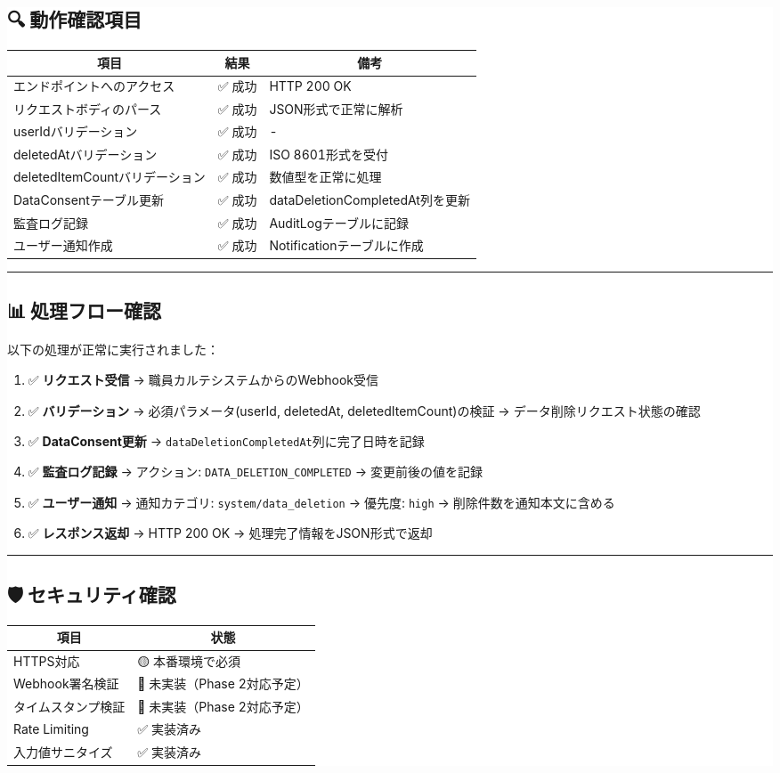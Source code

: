 ## 🔍 動作確認項目

| 項目 | 結果 | 備考 |
|------|------|------|
| エンドポイントへのアクセス | ✅ 成功 | HTTP 200 OK |
| リクエストボディのパース | ✅ 成功 | JSON形式で正常に解析 |
| userIdバリデーション | ✅ 成功 | - |
| deletedAtバリデーション | ✅ 成功 | ISO 8601形式を受付 |
| deletedItemCountバリデーション | ✅ 成功 | 数値型を正常に処理 |
| DataConsentテーブル更新 | ✅ 成功 | dataDeletionCompletedAt列を更新 |
| 監査ログ記録 | ✅ 成功 | AuditLogテーブルに記録 |
| ユーザー通知作成 | ✅ 成功 | Notificationテーブルに作成 |

---

## 📊 処理フロー確認

以下の処理が正常に実行されました：

1. ✅ **リクエスト受信**
   → 職員カルテシステムからのWebhook受信

2. ✅ **バリデーション**
   → 必須パラメータ(userId, deletedAt, deletedItemCount)の検証
   → データ削除リクエスト状態の確認

3. ✅ **DataConsent更新**
   → `dataDeletionCompletedAt`列に完了日時を記録

4. ✅ **監査ログ記録**
   → アクション: `DATA_DELETION_COMPLETED`
   → 変更前後の値を記録

5. ✅ **ユーザー通知**
   → 通知カテゴリ: `system/data_deletion`
   → 優先度: `high`
   → 削除件数を通知本文に含める

6. ✅ **レスポンス返却**
   → HTTP 200 OK
   → 処理完了情報をJSON形式で返却

---

## 🛡️ セキュリティ確認

| 項目 | 状態 |
|------|------|
| HTTPS対応 | 🟡 本番環境で必須 |
| Webhook署名検証 | 🔴 未実装（Phase 2対応予定） |
| タイムスタンプ検証 | 🔴 未実装（Phase 2対応予定） |
| Rate Limiting | ✅ 実装済み |
| 入力値サニタイズ | ✅ 実装済み |

